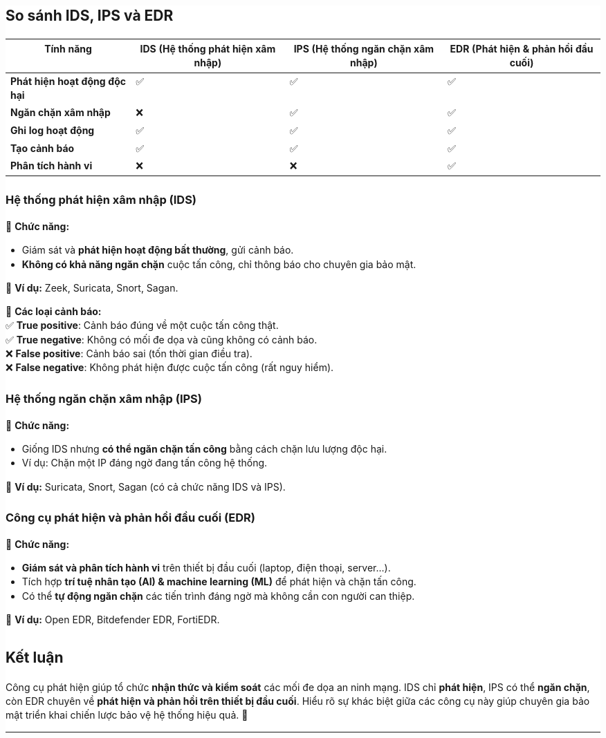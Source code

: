 ## **So sánh IDS, IPS và EDR**

| **Tính năng**                   | **IDS** (Hệ thống phát hiện xâm nhập) | **IPS** (Hệ thống ngăn chặn xâm nhập) | **EDR** (Phát hiện & phản hồi đầu cuối) |
| ------------------------------- | ------------------------------------- | ------------------------------------- | --------------------------------------- |
| **Phát hiện hoạt động độc hại** | ✅                                    | ✅                                    | ✅                                      |
| **Ngăn chặn xâm nhập**          | ❌                                    | ✅                                    | ✅                                      |
| **Ghi log hoạt động**           | ✅                                    | ✅                                    | ✅                                      |
| **Tạo cảnh báo**                | ✅                                    | ✅                                    | ✅                                      |
| **Phân tích hành vi**           | ❌                                    | ❌                                    | ✅                                      |

### Hệ thống phát hiện xâm nhập (IDS)

📌 **Chức năng:**

- Giám sát và **phát hiện hoạt động bất thường**, gửi cảnh báo.
- **Không có khả năng ngăn chặn** cuộc tấn công, chỉ thông báo cho chuyên gia bảo mật.

📌 **Ví dụ:** Zeek, Suricata, Snort, Sagan.

📌 **Các loại cảnh báo:**  
✅ **True positive**: Cảnh báo đúng về một cuộc tấn công thật.  
✅ **True negative**: Không có mối đe dọa và cũng không có cảnh báo.  
❌ **False positive**: Cảnh báo sai (tốn thời gian điều tra).  
❌ **False negative**: Không phát hiện được cuộc tấn công (rất nguy hiểm).

### Hệ thống ngăn chặn xâm nhập (IPS)

📌 **Chức năng:**

- Giống IDS nhưng **có thể ngăn chặn tấn công** bằng cách chặn lưu lượng độc hại.
- Ví dụ: Chặn một IP đáng ngờ đang tấn công hệ thống.

📌 **Ví dụ:** Suricata, Snort, Sagan (có cả chức năng IDS và IPS).

### Công cụ phát hiện và phản hồi đầu cuối (EDR)

📌 **Chức năng:**

- **Giám sát và phân tích hành vi** trên thiết bị đầu cuối (laptop, điện thoại, server...).
- Tích hợp **trí tuệ nhân tạo (AI) & machine learning (ML)** để phát hiện và chặn tấn công.
- Có thể **tự động ngăn chặn** các tiến trình đáng ngờ mà không cần con người can thiệp.

📌 **Ví dụ:** Open EDR, Bitdefender EDR, FortiEDR.

## Kết luận

Công cụ phát hiện giúp tổ chức **nhận thức và kiểm soát** các mối đe dọa an ninh mạng. IDS chỉ **phát hiện**, IPS có thể **ngăn chặn**, còn EDR chuyên về **phát hiện và phản hồi trên thiết bị đầu cuối**. Hiểu rõ sự khác biệt giữa các công cụ này giúp chuyên gia bảo mật triển khai chiến lược bảo vệ hệ thống hiệu quả. 🚀

---
